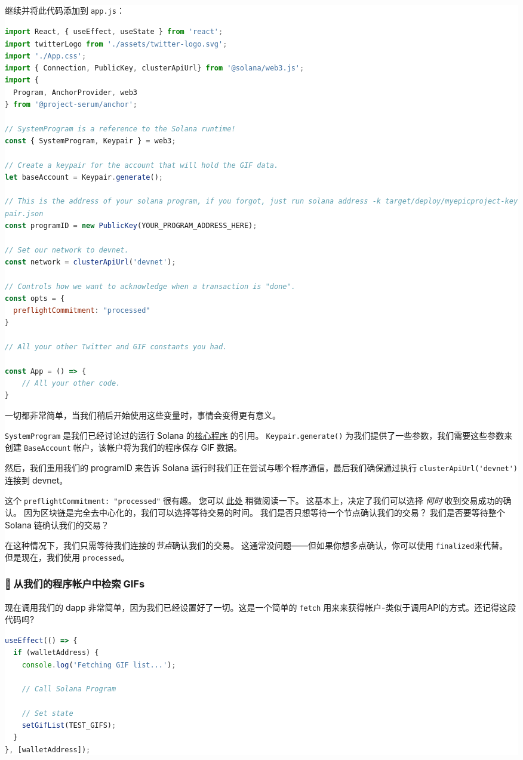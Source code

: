 继续并将此代码添加到 `app.js`：

```javascript
import React, { useEffect, useState } from 'react';
import twitterLogo from './assets/twitter-logo.svg';
import './App.css';
import { Connection, PublicKey, clusterApiUrl} from '@solana/web3.js';
import {
  Program, AnchorProvider, web3
} from '@project-serum/anchor';

// SystemProgram is a reference to the Solana runtime!
const { SystemProgram, Keypair } = web3;

// Create a keypair for the account that will hold the GIF data.
let baseAccount = Keypair.generate();

// This is the address of your solana program, if you forgot, just run solana address -k target/deploy/myepicproject-keypair.json
const programID = new PublicKey(YOUR_PROGRAM_ADDRESS_HERE);

// Set our network to devnet.
const network = clusterApiUrl('devnet');

// Controls how we want to acknowledge when a transaction is "done".
const opts = {
  preflightCommitment: "processed"
}

// All your other Twitter and GIF constants you had.

const App = () => {
	// All your other code.
}
```

一切都非常简单，当我们稍后开始使用这些变量时，事情会变得更有意义。

`SystemProgram` 是我们已经讨论过的运行 Solana 的[核心程序](https://docs.solana.com/developing/runtime-facilities/programs#system-program) 的引用。 `Keypair.generate()` 为我们提供了一些参数，我们需要这些参数来创建 `BaseAccount` 帐户，该帐户将为我们的程序保存 GIF 数据。

然后，我们重用我们的 programID 来告诉 Solana 运行时我们正在尝试与哪个程序通信，最后我们确保通过执行 `clusterApiUrl('devnet')` 连接到 devnet。

这个 `preflightCommitment: "processed"` 很有趣。 您可以 [此处](https://solana-labs.github.io/solana-web3.js/modules.html#Commitment) 稍微阅读一下。 这基本上，决定了我们可以选择 *何时* 收到交易成功的确认。 因为区块链是完全去中心化的，我们可以选择等待交易的时间。 我们是否只想等待一个节点确认我们的交易？ 我们是否要等待整个 Solana 链确认我们的交易？

在这种情况下，我们只需等待我们连接的*节点*确认我们的交易。 这通常没问题——但如果你想多点确认，你可以使用 `finalized`来代替。 但是现在，我们使用 `processed`。

### 🏈 从我们的程序帐户中检索 GIFs

现在调用我们的 dapp 非常简单，因为我们已经设置好了一切。这是一个简单的 `fetch`  用来来获得帐户-类似于调用API的方式。还记得这段代码吗?

```javascript
useEffect(() => {
  if (walletAddress) {
    console.log('Fetching GIF list...');

    // Call Solana Program

    // Set state
    setGifList(TEST_GIFS);
  }
}, [walletAddress]);
```
